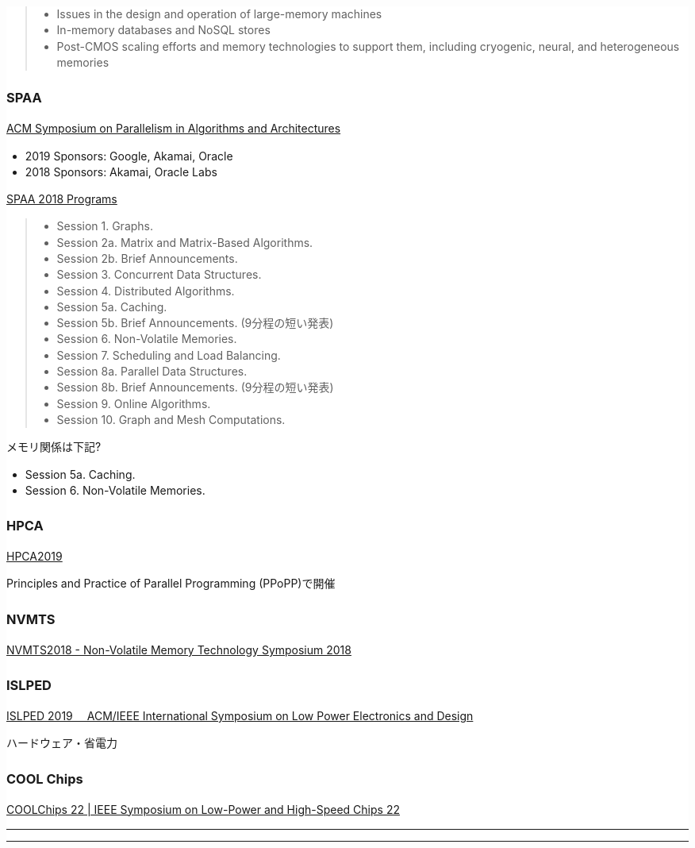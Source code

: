 > * Issues in the design and operation of large-memory machines
> * In-memory databases and NoSQL stores
> * Post-CMOS scaling efforts and memory technologies to support them, including cryogenic, neural, and heterogeneous memories

### SPAA

[ACM Symposium on Parallelism in Algorithms and Architectures]( https://spaa.acm.org/ )

* 2019 Sponsors: Google, Akamai, Oracle
* 2018 Sponsors:         Akamai, Oracle Labs

[SPAA 2018 Programs]( https://spaa.acm.org/2018/SPAA-Program.pdf )

> * Session	1.	Graphs.
> * Session	2a.	Matrix and	Matrix-Based	Algorithms.
> * Session	2b.	Brief	Announcements.
> * Session	3.	Concurrent	Data	Structures.
> * Session	4.	Distributed	Algorithms.
> * Session	5a.	Caching.
> * Session	5b.	Brief	Announcements.	(9分程の短い発表)
> * Session	6.	Non-Volatile	Memories.
> * Session	7.	Scheduling	and	Load	Balancing.
> * Session	8a.	Parallel	Data	Structures.
> * Session	8b.	Brief	Announcements.	(9分程の短い発表)
> * Session	9. Online	Algorithms.
> * Session	10.	Graph	and	Mesh	Computations.

メモリ関係は下記?
* Session	5a.	Caching.
* Session	6.	Non-Volatile	Memories.


### HPCA
[HPCA2019]( http://hpca2019.seas.gwu.edu/ )

Principles and Practice of Parallel Programming (PPoPP)で開催

### NVMTS
[NVMTS2018 \- Non\-Volatile Memory Technology Symposium 2018]( http://www.cies.tohoku.ac.jp/nvmts2018/ )

### ISLPED
[ISLPED 2019 　ACM/IEEE International Symposium on Low Power Electronics and Design]( http://www.islped.org/2019/ )

ハードウェア・省電力

### COOL Chips
[COOLChips 22 \| IEEE Symposium on Low\-Power and High\-Speed Chips 22]( http://www.coolchips.org/2019/ )

----
----
